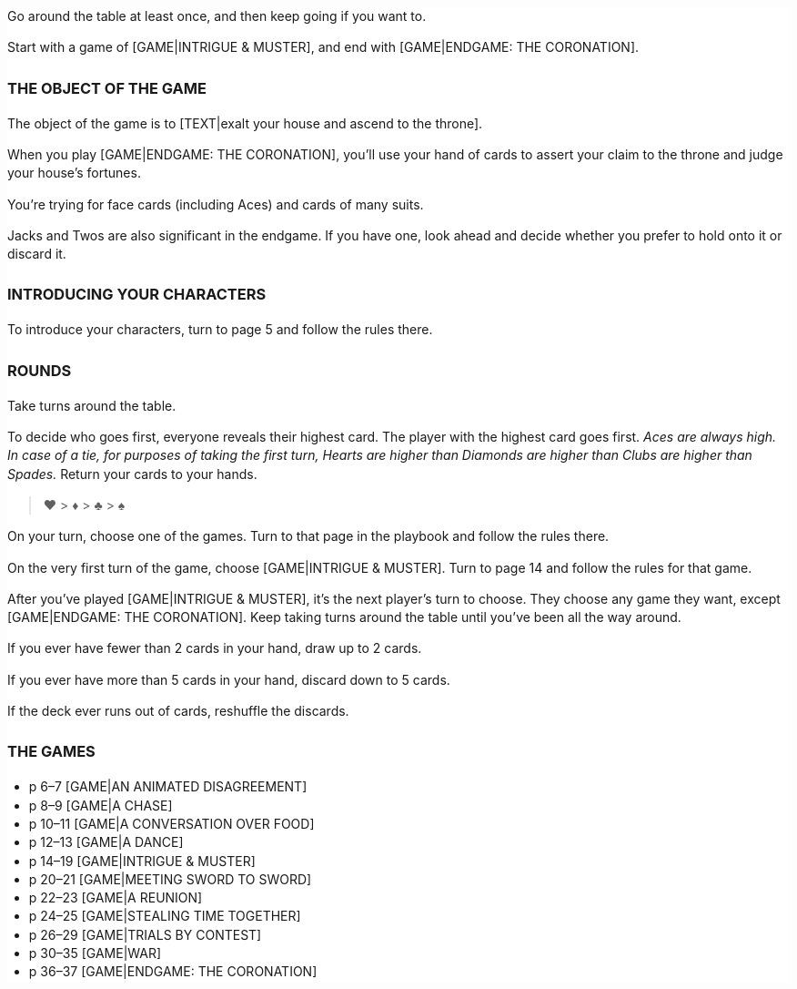 Go around the table at least once, and then keep going if you want to.

Start with a game of [GAME|INTRIGUE & MUSTER], and end with [GAME|ENDGAME: THE
CORONATION].

### THE OBJECT OF THE GAME

The object of the game is to [TEXT|exalt your house and ascend to the throne].

When you play [GAME|ENDGAME: THE CORONATION], you’ll use your hand of cards to
assert your claim to the throne and judge your house’s fortunes.

You’re trying for face cards (including Aces) and cards of many suits.

Jacks and Twos are also significant in the endgame. If you have one, look ahead
and decide whether you prefer to hold onto it or discard it.

### INTRODUCING YOUR CHARACTERS

To introduce your characters, turn to page 5 and follow the rules there.

### ROUNDS

Take turns around the table.

To decide who goes first, everyone reveals their highest card. The player with
the highest card goes first. *Aces are always high. In case of a tie, for
purposes of taking the first turn, Hearts are higher than Diamonds are higher
than Clubs are higher than Spades.* Return your cards to your hands.

> ♥ > ♦ > ♣ > ♠

On your turn, choose one of the games. Turn to that page in the playbook and
follow the rules there.

On the very first turn of the game, choose [GAME|INTRIGUE & MUSTER]. Turn to
page 14 and follow the rules for that game.

After you’ve played [GAME|INTRIGUE & MUSTER], it’s the next player’s turn to
choose. They choose any game they want, except [GAME|ENDGAME: THE CORONATION].
Keep taking turns around the table until you’ve been all the way around.

If you ever have fewer than 2 cards in your hand, draw up to 2 cards.

If you ever have more than 5 cards in your hand, discard down to 5 cards.

If the deck ever runs out of cards, reshuffle the discards.

### THE GAMES

* p 6–7   [GAME|AN ANIMATED DISAGREEMENT]
* p 8–9   [GAME|A CHASE]
* p 10–11 [GAME|A CONVERSATION OVER FOOD]
* p 12–13 [GAME|A DANCE]
* p 14–19 [GAME|INTRIGUE & MUSTER]
* p 20–21 [GAME|MEETING SWORD TO SWORD]
* p 22–23 [GAME|A REUNION]
* p 24–25 [GAME|STEALING TIME TOGETHER]
* p 26–29 [GAME|TRIALS BY CONTEST]
* p 30–35 [GAME|WAR]
* p 36–37 [GAME|ENDGAME: THE CORONATION]
